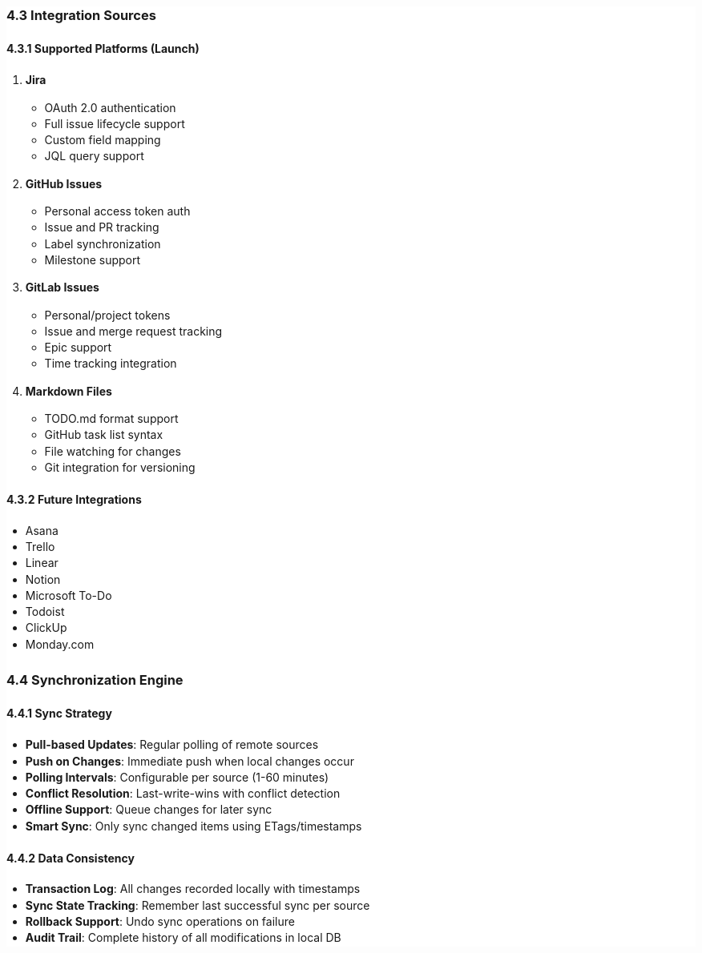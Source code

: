 ### 4.3 Integration Sources

#### 4.3.1 Supported Platforms (Launch)
1. **Jira**
   - OAuth 2.0 authentication
   - Full issue lifecycle support
   - Custom field mapping
   - JQL query support

2. **GitHub Issues**
   - Personal access token auth
   - Issue and PR tracking
   - Label synchronization
   - Milestone support

3. **GitLab Issues**
   - Personal/project tokens
   - Issue and merge request tracking
   - Epic support
   - Time tracking integration

4. **Markdown Files**
   - TODO.md format support
   - GitHub task list syntax
   - File watching for changes
   - Git integration for versioning

#### 4.3.2 Future Integrations
- Asana
- Trello
- Linear
- Notion
- Microsoft To-Do
- Todoist
- ClickUp
- Monday.com

### 4.4 Synchronization Engine

#### 4.4.1 Sync Strategy
- **Pull-based Updates**: Regular polling of remote sources
- **Push on Changes**: Immediate push when local changes occur
- **Polling Intervals**: Configurable per source (1-60 minutes)
- **Conflict Resolution**: Last-write-wins with conflict detection
- **Offline Support**: Queue changes for later sync
- **Smart Sync**: Only sync changed items using ETags/timestamps

#### 4.4.2 Data Consistency
- **Transaction Log**: All changes recorded locally with timestamps
- **Sync State Tracking**: Remember last successful sync per source
- **Rollback Support**: Undo sync operations on failure
- **Audit Trail**: Complete history of all modifications in local DB
